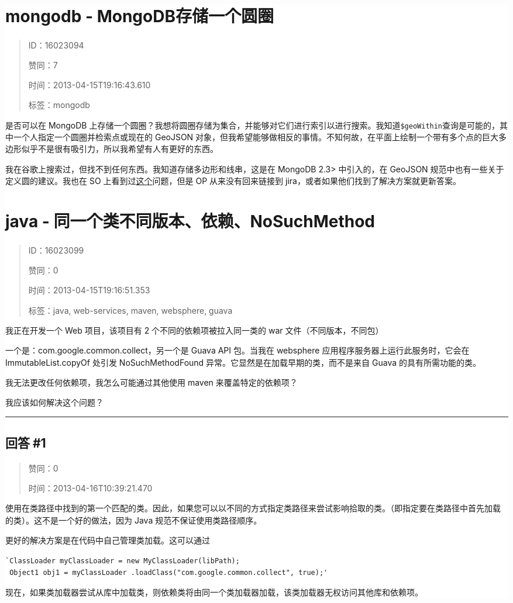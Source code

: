 # mongodb - MongoDB存储一个圆圈

> ID：16023094
> 
> 赞同：7
> 
> 时间：2013-04-15T19:16:43.610
> 
> 标签：mongodb

是否可以在 MongoDB 上存储一个圆圈？我想将圆圈存储为集合，并能够对它们进行索引以进行搜索。我知道`$geoWithin`查询是可能的，其中一个人指定一个圆圈并检索点或现在的 GeoJSON 对象，但我希望能够做相反的事情。不知何故，在平面上绘制一个带有多个点的巨大多边形似乎不是很有吸引力，所以我希望有人有更好的东西。

我在谷歌上搜索过，但找不到任何东西。我知道存储多边形和线串，这是在 MongoDB 2.3> 中引入的，在 GeoJSON 规范中也有一些关于定义圆的建议。我也在 SO 上看到过[这个](https://stackoverflow.com/questions/10982497/mongodb-geospatial-querying-within-shapes-in-collection)问题，但是 OP 从来没有回来链接到 jira，或者如果他们找到了解决方案就更新答案。

# java - 同一个类不同版本、依赖、NoSuchMethod

> ID：16023099
> 
> 赞同：0
> 
> 时间：2013-04-15T19:16:51.353
> 
> 标签：java, web-services, maven, websphere, guava

我正在开发一个 Web 项目，该项目有 2 个不同的依赖项被拉入同一类的 war 文件（不同版本，不同包）

一个是：com.google.common.collect，另一个是 Guava API 包。当我在 websphere 应用程序服务器上运行此服务时，它会在 ImmutableList.copyOf 处引发 NoSuchMethodFound 异常。它显然是在加载早期的类，而不是来自 Guava 的具有所需功能的类。

我无法更改任何依赖项，我怎么可能通过其他使用 maven 来覆盖特定的依赖项？

我应该如何解决这个问题？

* * *

## 回答 #1

> 赞同：0
> 
> 时间：2013-04-16T10:39:21.470

使用在类路径中找到的第一个匹配的类。因此，如果您可以以不同的方式指定类路径来尝试影响拾取的类。（即指定要在类路径中首先加载的类）。这不是一个好的做法，因为 Java 规范不保证使用类路径顺序。

更好的解决方案是在代码中自己管理类加载。这可以通过

```
`ClassLoader myClassLoader = new MyClassLoader(libPath);
 Object1 obj1 = myClassLoader .loadClass("com.google.common.collect", true);' 
```

现在，如果类加载器尝试从库中加载类，则依赖类将由同一个类加载器加载，该类加载器无权访问其他库和依赖项。
